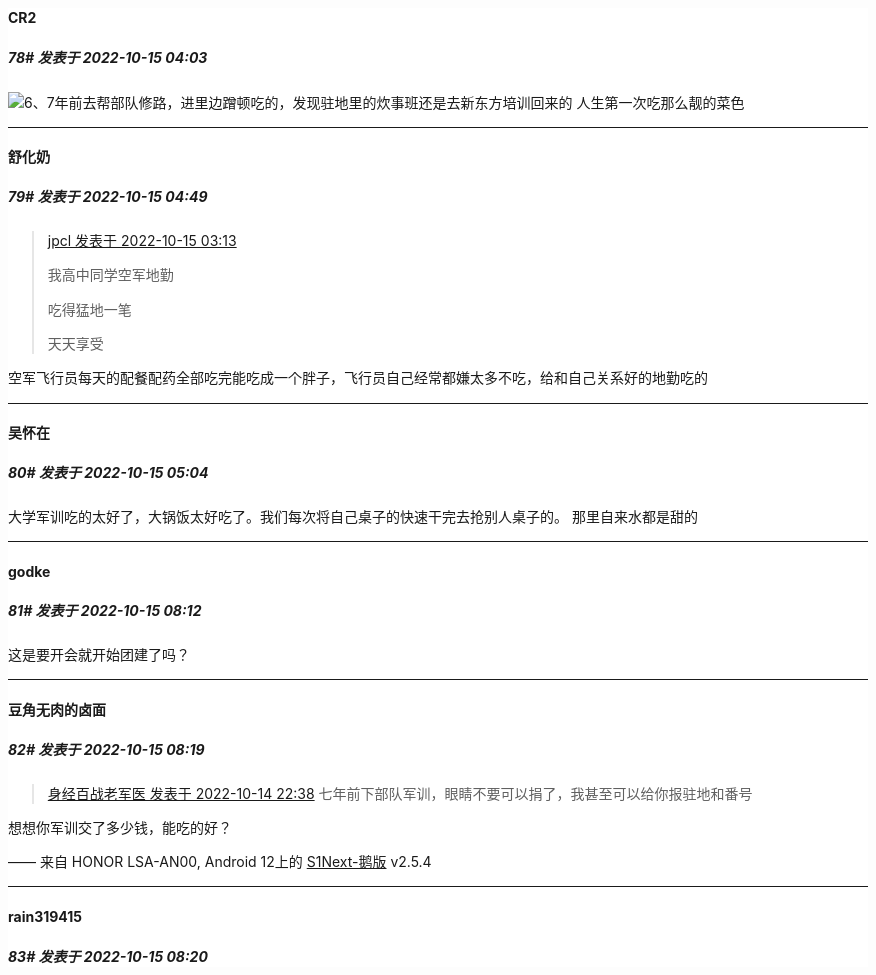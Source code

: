 ####  CR2  
##### 78#       发表于 2022-10-15 04:03

<img src="https://static.saraba1st.com/image/smiley/face2017/002.png" referrerpolicy="no-referrer">6、7年前去帮部队修路，进里边蹭顿吃的，发现驻地里的炊事班还是去新东方培训回来的
人生第一次吃那么靓的菜色

*****

####  舒化奶  
##### 79#       发表于 2022-10-15 04:49

<blockquote><a href="httphttps://bbs.saraba1st.com/2b/forum.php?mod=redirect&amp;goto=findpost&amp;pid=57914244&amp;ptid=2099742" target="_blank">jpcl 发表于 2022-10-15 03:13</a>

我高中同学空军地勤

吃得猛地一笔

天天享受</blockquote>
空军飞行员每天的配餐配药全部吃完能吃成一个胖子，飞行员自己经常都嫌太多不吃，给和自己关系好的地勤吃的

*****

####  吴怀在  
##### 80#       发表于 2022-10-15 05:04

大学军训吃的太好了，大锅饭太好吃了。我们每次将自己桌子的快速干完去抢别人桌子的。
那里自来水都是甜的



*****

####  godke  
##### 81#       发表于 2022-10-15 08:12

这是要开会就开始团建了吗？



*****

####  豆角无肉的卤面  
##### 82#       发表于 2022-10-15 08:19

<blockquote><a href="httphttps://bbs.saraba1st.com/2b/forum.php?mod=redirect&amp;goto=findpost&amp;pid=57912090&amp;ptid=2099742" target="_blank">身经百战老军医 发表于 2022-10-14 22:38</a>
七年前下部队军训，眼睛不要可以捐了，我甚至可以给你报驻地和番号</blockquote>
想想你军训交了多少钱，能吃的好？

—— 来自 HONOR LSA-AN00, Android 12上的 [S1Next-鹅版](https://github.com/ykrank/S1-Next/releases) v2.5.4

*****

####  rain319415  
##### 83#       发表于 2022-10-15 08:20
